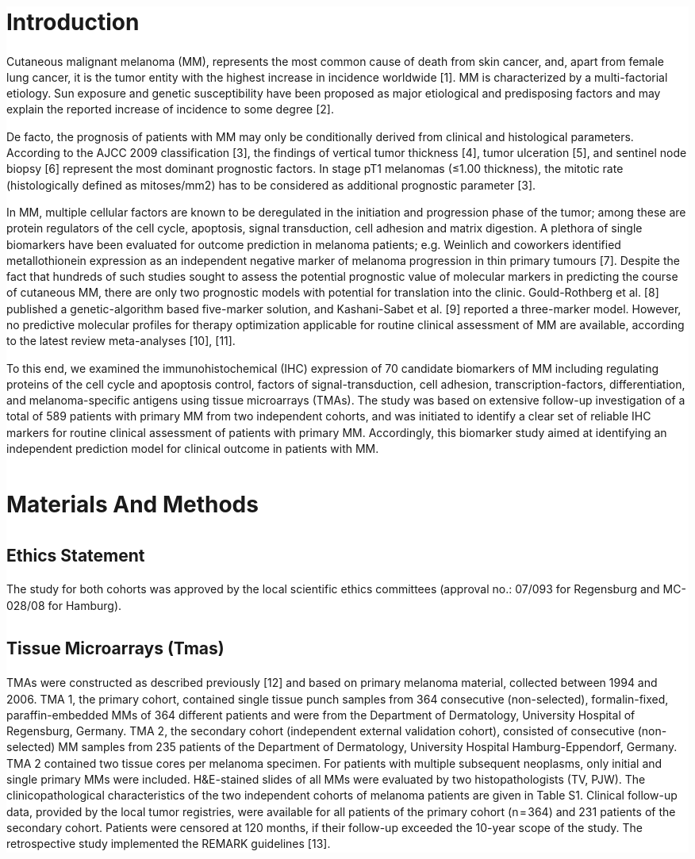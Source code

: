 # Introduction

Cutaneous malignant melanoma (MM), represents the most common cause of death from skin cancer, and, apart from female lung cancer, it is the tumor entity with the highest increase in incidence worldwide [1]. MM is characterized by a multi-factorial etiology. Sun exposure and genetic susceptibility have been proposed as major etiological and predisposing factors and may explain the reported increase of incidence to some degree [2].

De facto, the prognosis of patients with MM may only be conditionally derived from clinical and histological parameters. According to the AJCC 2009 classification [3], the findings of vertical tumor thickness [4], tumor ulceration [5], and sentinel node biopsy [6] represent the most dominant prognostic factors. In stage pT1 melanomas (≤1.00 thickness), the mitotic rate (histologically defined as mitoses/mm2) has to be considered as additional prognostic parameter [3].

In MM, multiple cellular factors are known to be deregulated in the initiation and progression phase of the tumor; among these are protein regulators of the cell cycle, apoptosis, signal transduction, cell adhesion and matrix digestion. A plethora of single biomarkers have been evaluated for outcome prediction in melanoma patients; e.g. Weinlich and coworkers identified metallothionein expression as an independent negative marker of melanoma progression in thin primary tumours [7]. Despite the fact that hundreds of such studies sought to assess the potential prognostic value of molecular markers in predicting the course of cutaneous MM, there are only two prognostic models with potential for translation into the clinic. Gould-Rothberg et al. [8] published a genetic-algorithm based five-marker solution, and Kashani-Sabet et al. [9] reported a three-marker model. However, no predictive molecular profiles for therapy optimization applicable for routine clinical assessment of MM are available, according to the latest review meta-analyses [10], [11].

To this end, we examined the immunohistochemical (IHC) expression of 70 candidate biomarkers of MM including regulating proteins of the cell cycle and apoptosis control, factors of signal-transduction, cell adhesion, transcription-factors, differentiation, and melanoma-specific antigens using tissue microarrays (TMAs). The study was based on extensive follow-up investigation of a total of 589 patients with primary MM from two independent cohorts, and was initiated to identify a clear set of reliable IHC markers for routine clinical assessment of patients with primary MM. Accordingly, this biomarker study aimed at identifying an independent prediction model for clinical outcome in patients with MM.

# Materials And Methods

## Ethics Statement

The study for both cohorts was approved by the local scientific ethics committees (approval no.: 07/093 for Regensburg and MC-028/08 for Hamburg).

## Tissue Microarrays (Tmas)

TMAs were constructed as described previously [12] and based on primary melanoma material, collected between 1994 and 2006. TMA 1, the primary cohort, contained single tissue punch samples from 364 consecutive (non-selected), formalin-fixed, paraffin-embedded MMs of 364 different patients and were from the Department of Dermatology, University Hospital of Regensburg, Germany. TMA 2, the secondary cohort (independent external validation cohort), consisted of consecutive (non-selected) MM samples from 235 patients of the Department of Dermatology, University Hospital Hamburg-Eppendorf, Germany. TMA 2 contained two tissue cores per melanoma specimen. For patients with multiple subsequent neoplasms, only initial and single primary MMs were included. H&E-stained slides of all MMs were evaluated by two histopathologists (TV, PJW). The clinicopathological characteristics of the two independent cohorts of melanoma patients are given in Table S1. Clinical follow-up data, provided by the local tumor registries, were available for all patients of the primary cohort (n = 364) and 231 patients of the secondary cohort. Patients were censored at 120 months, if their follow-up exceeded the 10-year scope of the study. The retrospective study implemented the REMARK guidelines [13].
